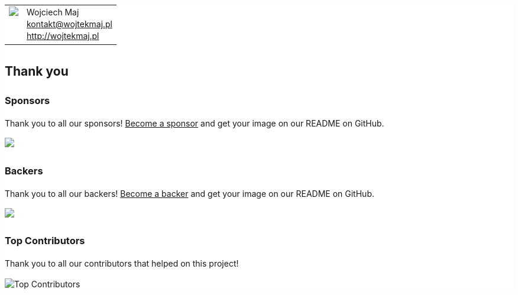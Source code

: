 <table>
  <tr>
    <td>
      <img src="https://github.com/wojtekmaj.png?s=100" width="100">
    </td>
    <td>
      Wojciech Maj<br />
      <a href="mailto:kontakt@wojtekmaj.pl">kontakt@wojtekmaj.pl</a><br />
      <a href="http://wojtekmaj.pl">http://wojtekmaj.pl</a>
    </td>
  </tr>
</table>

## Thank you

### Sponsors

Thank you to all our sponsors! [Become a sponsor](https://opencollective.com/react-date-picker#sponsor) and get your image on our README on GitHub.

<a href="https://opencollective.com/react-date-picker#sponsors" target="_blank"><img src="https://opencollective.com/react-date-picker/sponsors.svg?width=890"></a>

### Backers

Thank you to all our backers! [Become a backer](https://opencollective.com/react-date-picker#backer) and get your image on our README on GitHub.

<a href="https://opencollective.com/react-date-picker#backers" target="_blank"><img src="https://opencollective.com/react-date-picker/backers.svg?width=890"></a>

### Top Contributors

Thank you to all our contributors that helped on this project!

![Top Contributors](https://opencollective.com/react-date-picker/contributors.svg?width=890&button=false)

